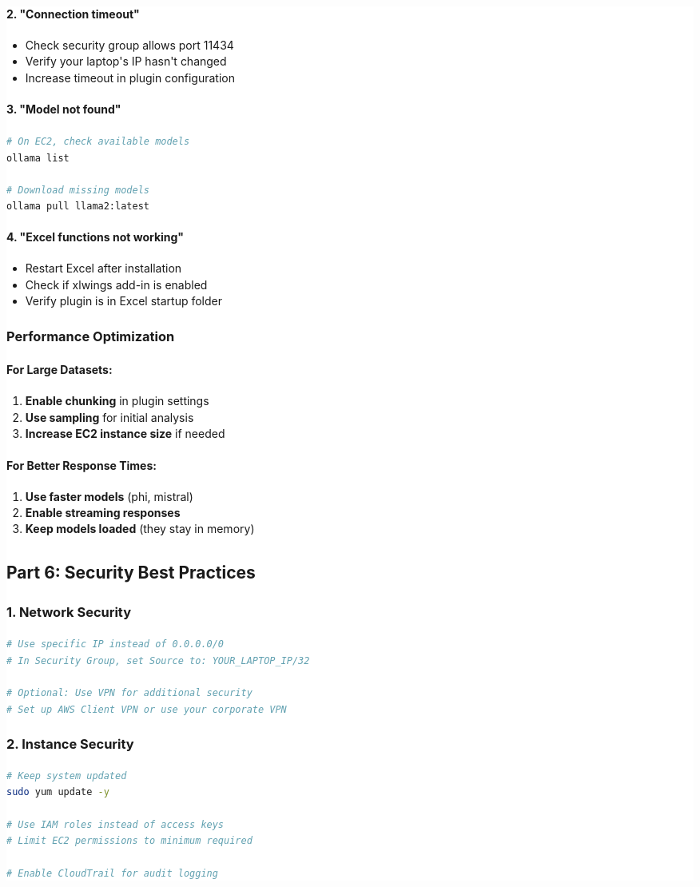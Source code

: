 #### 2. "Connection timeout"
- Check security group allows port 11434
- Verify your laptop's IP hasn't changed
- Increase timeout in plugin configuration

#### 3. "Model not found"
```bash
# On EC2, check available models
ollama list

# Download missing models
ollama pull llama2:latest
```

#### 4. "Excel functions not working"
- Restart Excel after installation
- Check if xlwings add-in is enabled
- Verify plugin is in Excel startup folder

### Performance Optimization

#### For Large Datasets:
1. **Enable chunking** in plugin settings
2. **Use sampling** for initial analysis
3. **Increase EC2 instance size** if needed

#### For Better Response Times:
1. **Use faster models** (phi, mistral)
2. **Enable streaming responses**
3. **Keep models loaded** (they stay in memory)

## Part 6: Security Best Practices

### 1. Network Security
```bash
# Use specific IP instead of 0.0.0.0/0
# In Security Group, set Source to: YOUR_LAPTOP_IP/32

# Optional: Use VPN for additional security
# Set up AWS Client VPN or use your corporate VPN
```

### 2. Instance Security
```bash
# Keep system updated
sudo yum update -y

# Use IAM roles instead of access keys
# Limit EC2 permissions to minimum required

# Enable CloudTrail for audit logging
```
